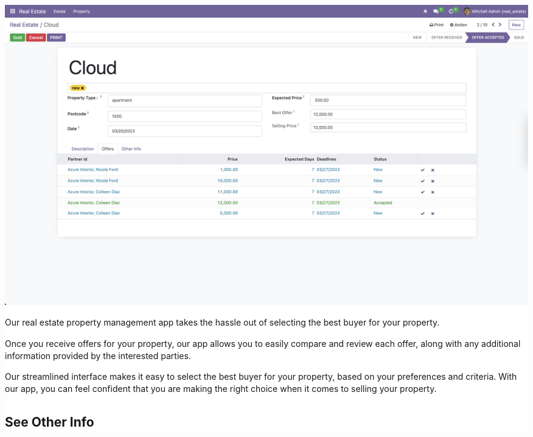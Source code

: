 <img src="estate/static/description/img/property_form_offers_accept.png" />

Our real estate property management app takes the hassle out of
selecting the best buyer for your property.

Once you receive offers for your property, our app allows you to easily
compare and review each offer, along with any additional information
provided by the interested parties.

Our streamlined interface makes it easy to select the best buyer for
your property, based on your preferences and criteria. With our app, you
can feel confident that you are making the right choice when it comes to
selling your property.

## **See Other Info**

##### 